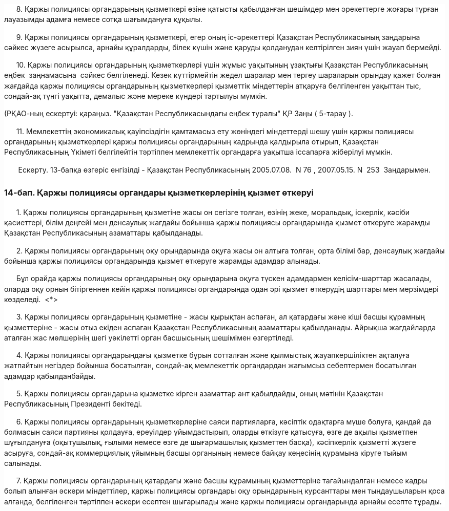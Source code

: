       8. Қаржы полициясы органдарының қызметкерi өзiне қатысты қабылданған шешiмдер мен әрекеттерге жоғары тұрған лауазымды адамға немесе сотқа шағымдануға құқылы.

      9. Қаржы полициясы органдарының қызметкерi, егер оның iс-әрекеттерi Қазақстан Республикасының заңдарына сәйкес жүзеге асырылса, арнайы құралдарды, бiлек күшiн және қаруды қолданудан келтiрiлген зиян үшiн жауап бермейдi.

      10. Қаржы полициясы органдарының қызметкерлерi үшiн жұмыс уақытының ұзақтығы Қазақстан Республикасының еңбек  заңнамасына  сәйкес белгiленедi. Кезек күттiрмейтiн жедел шаралар мен тергеу шараларын орындау қажет болған жағдайда қаржы полициясы органдарының қызметкерлерi қызметтiк мiндеттерiн атқаруға белгiленген уақыттан тыс, сондай-ақ түнгi уақытта, демалыс және мереке күндерi тартылуы мүмкiн.

(РҚАО-ның ескертуі: қараңыз. "Қазақстан Республикасындағы еңбек туралы" ҚР Заңы (  5-тарау  ).

      11. Мемлекеттiң экономикалық қауiпсiздiгiн қамтамасыз ету жөнiндегi мiндеттердi шешу үшiн қаржы полициясы органдарының қызметкерлерi қаржы полициясы органдарының кадрында қалдырыла отырып, Қазақстан Республикасының Yкiметi белгiлейтiн тәртiппен мемлекеттiк органдарға уақытша iссапарға жiберiлуi мүмкiн.

       Ескерту. 13-бапқа өзгеріс енгізілді - Қазақстан Республикасының 2005.07.08.   N 76  , 2007.05.15. N   253   Заңдарымен.

### 14-бап. Қаржы полициясы органдары қызметкерлерiнiң қызмет өткеруi

      1. Қаржы полициясы органдарының қызметiне жасы он сегiзге толған, өзiнiң жеке, моральдық, iскерлiк, кәсiби қасиеттерi, бiлiм деңгейi мен денсаулық жағдайы бойынша қаржы полициясы органдарында қызмет өткеруге жарамды Қазақстан Республикасының азаматтары қабылданады.

      2. Қаржы полициясы органдарының оқу орындарында оқуға жасы он алтыға толған, орта бiлiмi бар, денсаулық жағдайы бойынша қаржы полициясы органдарында қызмет өткеруге жарамды адамдар алынады.

      Бұл орайда қаржы полициясы органдарының оқу орындарына оқуға түскен адамдармен келiсiм-шарттар жасалады, оларда оқу орнын бiтiргеннен кейiн қаржы полициясы органдарында одан әрi қызмет өткерудiң шарттары мен мерзiмдерi көзделедi.  <*>

      3. Қаржы полициясы органдарының қызметiне - жасы қырықтан аспаған, ал қатардағы және кiшi басшы құрамның қызметтерiне - жасы отыз екiден аспаған Қазақстан Республикасының азаматтары қабылданады. Айрықша жағдайларда аталған жас мөлшерiнiң шегi уәкiлеттi орган басшысының шешiмiмен өзгертiледi.

      4. Қаржы полициясы органдарындағы қызметке бұрын сотталған және қылмыстық жауапкершiлiктен ақталуға жатпайтын негiздер бойынша босатылған, сондай-ақ мемлекеттiк органдардан жағымсыз себептермен босатылған адамдар қабылданбайды.

      5. Қаржы полициясы органдарына қызметке кiрген азаматтар ант қабылдайды, оның мәтiнiн Қазақстан Республикасының Президентi бекiтедi.

      6. Қаржы полициясы органдарының қызметкерлерiне саяси партияларға, кәсiптiк одақтарға мүше болуға, қандай да болмасын саяси партияны қолдауға, ереуiлдер ұйымдастырып, оларды өткiзуге қатысуға, өзге де ақылы қызметпен шұғылдануға (оқытушылық, ғылыми немесе өзге де шығармашылық қызметтен басқа), кәсiпкерлiк қызметтi жүзеге асыруға, сондай-ақ коммерциялық ұйымның басшы органының немесе байқау кеңесiнiң құрамына кiруге тыйым салынады.

      7. Қаржы полициясы органдарының қатардағы және басшы құрамының қызметтерiне тағайындалған немесе кадры болып алынған әскери мiндеттiлер, қаржы полициясы органдары оқу орындарының курсанттары мен тыңдаушыларын қоса алғанда, белгiленген тәртiппен әскери есептен шығарылады және қаржы полициясы органдарында арнайы есепте тұрады.

